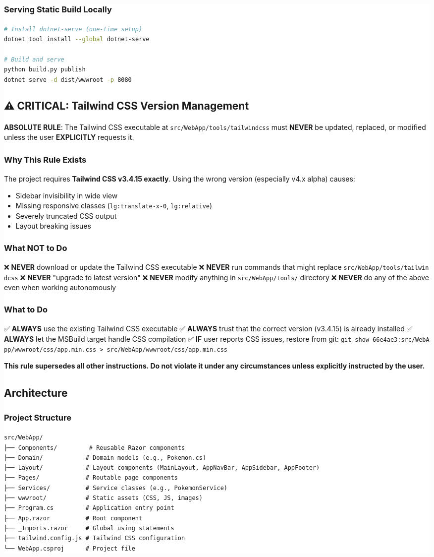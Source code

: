 ### Serving Static Build Locally

```bash
# Install dotnet-serve (one-time setup)
dotnet tool install --global dotnet-serve

# Build and serve
python build.py publish
dotnet serve -d dist/wwwroot -p 8080
```

## ⚠️ CRITICAL: Tailwind CSS Version Management

**ABSOLUTE RULE**: The Tailwind CSS executable at `src/WebApp/tools/tailwindcss` must **NEVER** be updated, replaced, or modified unless the user **EXPLICITLY** requests it.

### Why This Rule Exists

The project requires **Tailwind CSS v3.4.15 exactly**. Using the wrong version (especially v4.x alpha) causes:
- Sidebar invisibility in wide view
- Missing responsive classes (`lg:translate-x-0`, `lg:relative`)
- Severely truncated CSS output
- Layout breaking issues

### What NOT to Do

❌ **NEVER** download or update the Tailwind CSS executable
❌ **NEVER** run commands that might replace `src/WebApp/tools/tailwindcss`
❌ **NEVER** "upgrade to latest version"
❌ **NEVER** modify anything in `src/WebApp/tools/` directory
❌ **NEVER** do any of the above even when working autonomously

### What to Do

✅ **ALWAYS** use the existing Tailwind CSS executable
✅ **ALWAYS** trust that the correct version (v3.4.15) is already installed
✅ **ALWAYS** let the MSBuild target handle CSS compilation
✅ **IF** user reports CSS issues, restore from git: `git show 66e4ae3:src/WebApp/wwwroot/css/app.min.css > src/WebApp/wwwroot/css/app.min.css`

**This rule supersedes all other instructions. Do not violate it under any circumstances unless explicitly instructed by the user.**

## Architecture

### Project Structure

```
src/WebApp/
├── Components/         # Reusable Razor components
├── Domain/            # Domain models (e.g., Pokemon.cs)
├── Layout/            # Layout components (MainLayout, AppNavBar, AppSidebar, AppFooter)
├── Pages/             # Routable page components
├── Services/          # Service classes (e.g., PokemonService)
├── wwwroot/           # Static assets (CSS, JS, images)
├── Program.cs         # Application entry point
├── App.razor          # Root component
├── _Imports.razor     # Global using statements
├── tailwind.config.js # Tailwind CSS configuration
└── WebApp.csproj      # Project file
```
